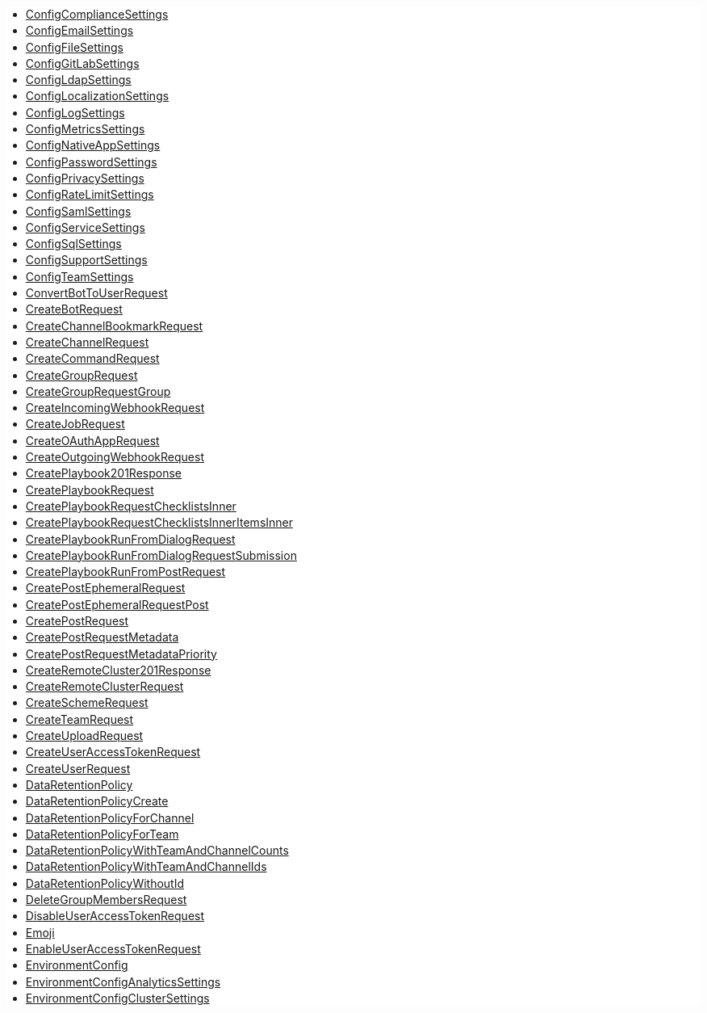  - [ConfigComplianceSettings](docs/ConfigComplianceSettings.md)
 - [ConfigEmailSettings](docs/ConfigEmailSettings.md)
 - [ConfigFileSettings](docs/ConfigFileSettings.md)
 - [ConfigGitLabSettings](docs/ConfigGitLabSettings.md)
 - [ConfigLdapSettings](docs/ConfigLdapSettings.md)
 - [ConfigLocalizationSettings](docs/ConfigLocalizationSettings.md)
 - [ConfigLogSettings](docs/ConfigLogSettings.md)
 - [ConfigMetricsSettings](docs/ConfigMetricsSettings.md)
 - [ConfigNativeAppSettings](docs/ConfigNativeAppSettings.md)
 - [ConfigPasswordSettings](docs/ConfigPasswordSettings.md)
 - [ConfigPrivacySettings](docs/ConfigPrivacySettings.md)
 - [ConfigRateLimitSettings](docs/ConfigRateLimitSettings.md)
 - [ConfigSamlSettings](docs/ConfigSamlSettings.md)
 - [ConfigServiceSettings](docs/ConfigServiceSettings.md)
 - [ConfigSqlSettings](docs/ConfigSqlSettings.md)
 - [ConfigSupportSettings](docs/ConfigSupportSettings.md)
 - [ConfigTeamSettings](docs/ConfigTeamSettings.md)
 - [ConvertBotToUserRequest](docs/ConvertBotToUserRequest.md)
 - [CreateBotRequest](docs/CreateBotRequest.md)
 - [CreateChannelBookmarkRequest](docs/CreateChannelBookmarkRequest.md)
 - [CreateChannelRequest](docs/CreateChannelRequest.md)
 - [CreateCommandRequest](docs/CreateCommandRequest.md)
 - [CreateGroupRequest](docs/CreateGroupRequest.md)
 - [CreateGroupRequestGroup](docs/CreateGroupRequestGroup.md)
 - [CreateIncomingWebhookRequest](docs/CreateIncomingWebhookRequest.md)
 - [CreateJobRequest](docs/CreateJobRequest.md)
 - [CreateOAuthAppRequest](docs/CreateOAuthAppRequest.md)
 - [CreateOutgoingWebhookRequest](docs/CreateOutgoingWebhookRequest.md)
 - [CreatePlaybook201Response](docs/CreatePlaybook201Response.md)
 - [CreatePlaybookRequest](docs/CreatePlaybookRequest.md)
 - [CreatePlaybookRequestChecklistsInner](docs/CreatePlaybookRequestChecklistsInner.md)
 - [CreatePlaybookRequestChecklistsInnerItemsInner](docs/CreatePlaybookRequestChecklistsInnerItemsInner.md)
 - [CreatePlaybookRunFromDialogRequest](docs/CreatePlaybookRunFromDialogRequest.md)
 - [CreatePlaybookRunFromDialogRequestSubmission](docs/CreatePlaybookRunFromDialogRequestSubmission.md)
 - [CreatePlaybookRunFromPostRequest](docs/CreatePlaybookRunFromPostRequest.md)
 - [CreatePostEphemeralRequest](docs/CreatePostEphemeralRequest.md)
 - [CreatePostEphemeralRequestPost](docs/CreatePostEphemeralRequestPost.md)
 - [CreatePostRequest](docs/CreatePostRequest.md)
 - [CreatePostRequestMetadata](docs/CreatePostRequestMetadata.md)
 - [CreatePostRequestMetadataPriority](docs/CreatePostRequestMetadataPriority.md)
 - [CreateRemoteCluster201Response](docs/CreateRemoteCluster201Response.md)
 - [CreateRemoteClusterRequest](docs/CreateRemoteClusterRequest.md)
 - [CreateSchemeRequest](docs/CreateSchemeRequest.md)
 - [CreateTeamRequest](docs/CreateTeamRequest.md)
 - [CreateUploadRequest](docs/CreateUploadRequest.md)
 - [CreateUserAccessTokenRequest](docs/CreateUserAccessTokenRequest.md)
 - [CreateUserRequest](docs/CreateUserRequest.md)
 - [DataRetentionPolicy](docs/DataRetentionPolicy.md)
 - [DataRetentionPolicyCreate](docs/DataRetentionPolicyCreate.md)
 - [DataRetentionPolicyForChannel](docs/DataRetentionPolicyForChannel.md)
 - [DataRetentionPolicyForTeam](docs/DataRetentionPolicyForTeam.md)
 - [DataRetentionPolicyWithTeamAndChannelCounts](docs/DataRetentionPolicyWithTeamAndChannelCounts.md)
 - [DataRetentionPolicyWithTeamAndChannelIds](docs/DataRetentionPolicyWithTeamAndChannelIds.md)
 - [DataRetentionPolicyWithoutId](docs/DataRetentionPolicyWithoutId.md)
 - [DeleteGroupMembersRequest](docs/DeleteGroupMembersRequest.md)
 - [DisableUserAccessTokenRequest](docs/DisableUserAccessTokenRequest.md)
 - [Emoji](docs/Emoji.md)
 - [EnableUserAccessTokenRequest](docs/EnableUserAccessTokenRequest.md)
 - [EnvironmentConfig](docs/EnvironmentConfig.md)
 - [EnvironmentConfigAnalyticsSettings](docs/EnvironmentConfigAnalyticsSettings.md)
 - [EnvironmentConfigClusterSettings](docs/EnvironmentConfigClusterSettings.md)